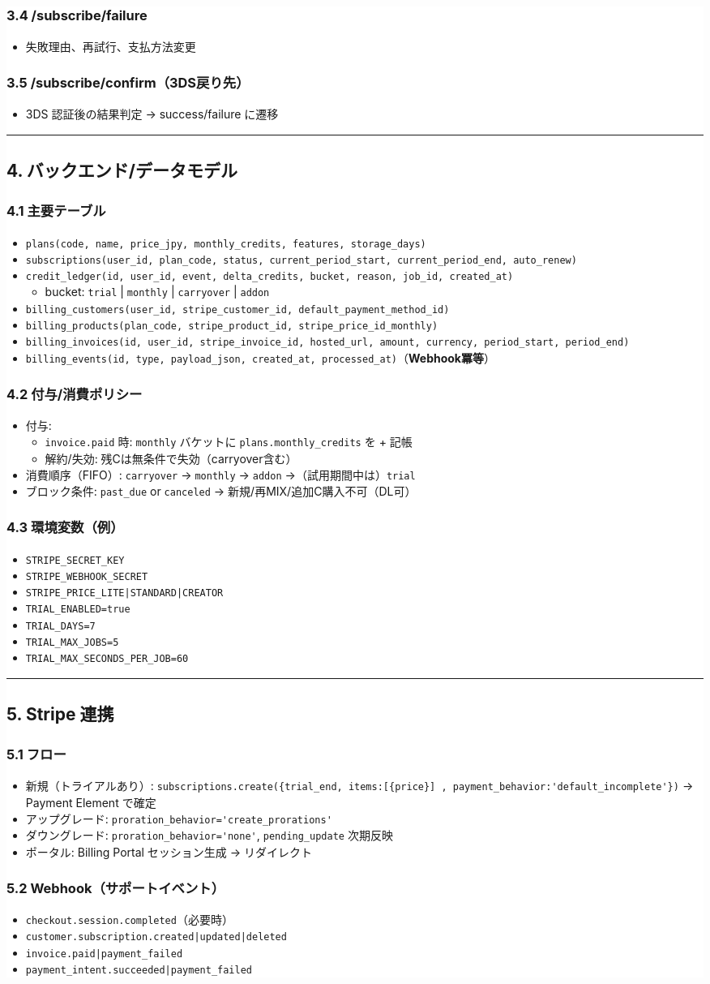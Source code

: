### 3.4 /subscribe/failure
- 失敗理由、再試行、支払方法変更

### 3.5 /subscribe/confirm（3DS戻り先）
- 3DS 認証後の結果判定 → success/failure に遷移

---

## 4. バックエンド/データモデル
### 4.1 主要テーブル
- `plans(code, name, price_jpy, monthly_credits, features, storage_days)`
- `subscriptions(user_id, plan_code, status, current_period_start, current_period_end, auto_renew)`
- `credit_ledger(id, user_id, event, delta_credits, bucket, reason, job_id, created_at)`
  - bucket: `trial` | `monthly` | `carryover` | `addon`
- `billing_customers(user_id, stripe_customer_id, default_payment_method_id)`
- `billing_products(plan_code, stripe_product_id, stripe_price_id_monthly)`
- `billing_invoices(id, user_id, stripe_invoice_id, hosted_url, amount, currency, period_start, period_end)`
- `billing_events(id, type, payload_json, created_at, processed_at)`（**Webhook冪等**）

### 4.2 付与/消費ポリシー
- 付与:
  - `invoice.paid` 時: `monthly` バケットに `plans.monthly_credits` を + 記帳
  - 解約/失効: 残Cは無条件で失効（carryover含む）
- 消費順序（FIFO）: `carryover` → `monthly` → `addon` →（試用期間中は）`trial`
- ブロック条件: `past_due` or `canceled` → 新規/再MIX/追加C購入不可（DL可）

### 4.3 環境変数（例）
- `STRIPE_SECRET_KEY`
- `STRIPE_WEBHOOK_SECRET`
- `STRIPE_PRICE_LITE|STANDARD|CREATOR`
- `TRIAL_ENABLED=true`
- `TRIAL_DAYS=7`
- `TRIAL_MAX_JOBS=5`
- `TRIAL_MAX_SECONDS_PER_JOB=60`

---

## 5. Stripe 連携
### 5.1 フロー
- 新規（トライアルあり）: `subscriptions.create({trial_end, items:[{price}] , payment_behavior:'default_incomplete'})` → Payment Element で確定
- アップグレード: `proration_behavior='create_prorations'`
- ダウングレード: `proration_behavior='none'`, `pending_update` 次期反映
- ポータル: Billing Portal セッション生成 → リダイレクト

### 5.2 Webhook（サポートイベント）
- `checkout.session.completed`（必要時）
- `customer.subscription.created|updated|deleted`
- `invoice.paid|payment_failed`
- `payment_intent.succeeded|payment_failed`
